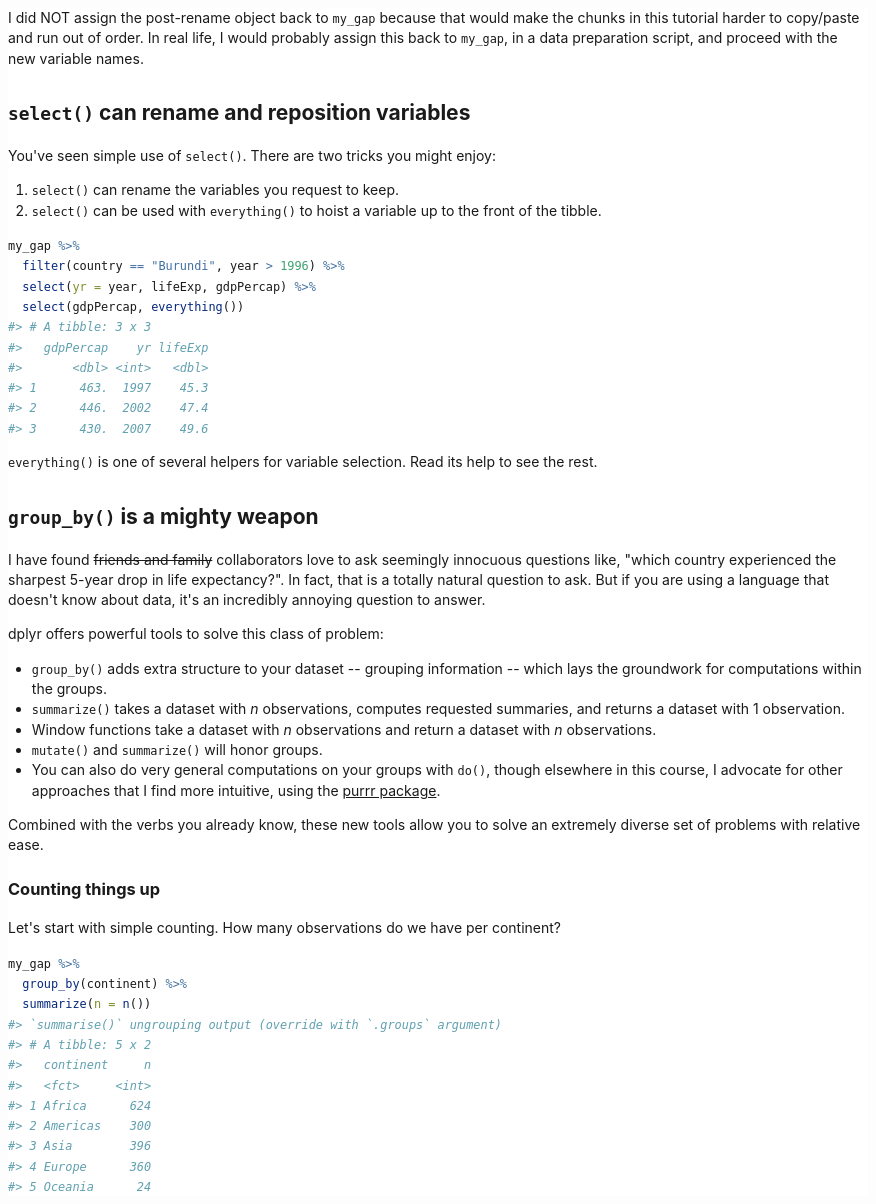 I did NOT assign the post-rename object back to `my_gap` because that would make the chunks in this tutorial harder to copy/paste and run out of order. In real life, I would probably assign this back to `my_gap`, in a data preparation script, and proceed with the new variable names.

## `select()` can rename and reposition variables

You've seen simple use of `select()`. There are two tricks you might enjoy:

1. `select()` can rename the variables you request to keep.
1. `select()` can be used with `everything()` to hoist a variable up to the front of the tibble.
  

```r
my_gap %>%
  filter(country == "Burundi", year > 1996) %>% 
  select(yr = year, lifeExp, gdpPercap) %>% 
  select(gdpPercap, everything())
#> # A tibble: 3 x 3
#>   gdpPercap    yr lifeExp
#>       <dbl> <int>   <dbl>
#> 1      463.  1997    45.3
#> 2      446.  2002    47.4
#> 3      430.  2007    49.6
```

`everything()` is one of several helpers for variable selection. Read its help to see the rest.

## `group_by()` is a mighty weapon

I have found ~~friends and family~~ collaborators love to ask seemingly innocuous questions like, "which country experienced the sharpest 5-year drop in life expectancy?". In fact, that is a totally natural question to ask. But if you are using a language that doesn't know about data, it's an incredibly annoying question to answer.


dplyr offers powerful tools to solve this class of problem:

* `group_by()` adds extra structure to your dataset -- grouping information -- which lays the groundwork for computations within the groups.
* `summarize()` takes a dataset with $n$ observations, computes requested summaries, and returns a dataset with 1 observation.
* Window functions take a dataset with $n$ observations and return a dataset with $n$ observations.
* `mutate()` and `summarize()` will honor groups.
* You can also do very general computations on your groups with `do()`, though elsewhere in this course, I advocate for other approaches that I find more intuitive, using the [purrr package][purrr-web].
  
Combined with the verbs you already know, these new tools allow you to solve an extremely diverse set of problems with relative ease.

### Counting things up

Let's start with simple counting.  How many observations do we have per continent?


```r
my_gap %>%
  group_by(continent) %>%
  summarize(n = n())
#> `summarise()` ungrouping output (override with `.groups` argument)
#> # A tibble: 5 x 2
#>   continent     n
#>   <fct>     <int>
#> 1 Africa      624
#> 2 Americas    300
#> 3 Asia        396
#> 4 Europe      360
#> 5 Oceania      24
```

[cran]: https://cloud.r-project.org
[cran-faq]: https://cran.r-project.org/faqs.html
[cran-R-admin]: http://cran.r-project.org/doc/manuals/R-admin.html
[cran-add-ons]: https://cran.r-project.org/doc/manuals/R-admin.html#Add_002don-packages
[r-proj]: https://www.r-project.org
[stat-545]: https://stat545.com
[software-carpentry]: https://software-carpentry.org
[cran-r-extensions]: https://cran.r-project.org/doc/manuals/r-release/R-exts.html
[rstudio-preview]: https://www.rstudio.com/products/rstudio/download/preview/
[rstudio-official]: https://www.rstudio.com/products/rstudio/#Desktop
[rstudio-workbench]: https://www.rstudio.com/wp-content/uploads/2014/04/rstudio-workbench.png
[rstudio-support]: https://support.rstudio.com/hc/en-us
[rstudio-R-help]: https://support.rstudio.com/hc/en-us/articles/200552336-Getting-Help-with-R
[rstudio-customizing]: https://support.rstudio.com/hc/en-us/articles/200549016-Customizing-RStudio
[rstudio-key-shortcuts]: https://support.rstudio.com/hc/en-us/articles/200711853-Keyboard-Shortcuts
[rstudio-command-history]: https://support.rstudio.com/hc/en-us/articles/200526217-Command-History
[rstudio-using-projects]: https://support.rstudio.com/hc/en-us/articles/200526207-Using-Projects
[rstudio-code-snippets]: https://support.rstudio.com/hc/en-us/articles/204463668-Code-Snippets
[rstudio-dplyr-cheatsheet-download]: https://github.com/rstudio/cheatsheets/raw/master/data-transformation.pdf
[rstudio-regex-cheatsheet]: https://www.rstudio.com/wp-content/uploads/2016/09/RegExCheatsheet.pdf
[rstudio-devtools]: https://www.rstudio.com/products/rpackages/devtools/
[happy-git]: https://happygitwithr.com
[hg-install-git]: https://happygitwithr.com/install-git.html
[hg-git-client]: https://happygitwithr.com/git-client.html
[hg-github-account]: https://happygitwithr.com/github-acct.html
[hg-install-r-rstudio]: https://happygitwithr.com/install-r-rstudio.html
[hg-connect-intro]: https://happygitwithr.com/connect-intro.html
[hg-browsability]: https://happygitwithr.com/workflows-browsability.html
[hg-shell]: https://happygitwithr.com/shell.html
[rmarkdown]: https://rmarkdown.rstudio.com
[knitr-faq]: https://yihui.name/knitr/faq/
[tidyverse-main-page]: https://www.tidyverse.org
[tidyverse-web]: https://tidyverse.tidyverse.org
[tidyverse-github]: https://github.com/hadley/tidyverse
[dplyr-web]: https://dplyr.tidyverse.org
[dplyr-cran]: https://CRAN.R-project.org/package=dplyr
[dplyr-github]: https://github.com/hadley/dplyr
[dplyr-vignette-intro]: https://cran.r-project.org/web/packages/dplyr/vignettes/dplyr.html
[dplyr-vignette-window-fxns]: https://cran.r-project.org/web/packages/dplyr/vignettes/window-functions.html
[dplyr-vignette-two-table]: https://dplyr.tidyverse.org/articles/two-table.html
[lubridate-web]: https://lubridate.tidyverse.org
[lubridate-cran]: https://CRAN.R-project.org/package=lubridate
[lubridate-github]: https://github.com/tidyverse/lubridate
[lubridate-vignette]: https://cran.r-project.org/web/packages/lubridate/vignettes/lubridate.html
[tidyr-web]: https://tidyr.tidyverse.org
[tidyr-cran]: https://CRAN.R-project.org/package=tidyr 
[readr-web]: https://readr.tidyverse.org
[readr-vignette-intro]: https://cran.r-project.org/web/packages/readr/vignettes/readr.html
[stringr-web]: https://stringr.tidyverse.org
[stringr-cran]: https://CRAN.R-project.org/package=stringr
[ggplot2-web]: https://ggplot2.tidyverse.org
[ggplot2-tutorial]: https://github.com/jennybc/ggplot2-tutorial
[ggplot2-reference]: https://docs.ggplot2.org/current/
[ggplot2-cran]: https://CRAN.R-project.org/package=ggplot2
[ggplot2-github]: https://github.com/tidyverse/ggplot2
[ggplot2-theme-args]: https://ggplot2.tidyverse.org/reference/ggtheme.html#arguments
[gapminder-web]: https://www.gapminder.org
[gapminder-cran]: https://CRAN.R-project.org/package=gapminder
[assertthat-cran]: https://CRAN.R-project.org/package=assertthat
[assertthat-github]: https://github.com/hadley/assertthat
[ensurer-cran]: https://CRAN.R-project.org/package=ensurer
[ensurer-github]: https://github.com/smbache/ensurer
[assertr-cran]: https://CRAN.R-project.org/package=assertr
[assertr-github]: https://github.com/ropensci/assertr
[assertive-cran]: https://CRAN.R-project.org/package=assertive
[assertive-bitbucket]: https://bitbucket.org/richierocks/assertive/src/master/
[testthat-cran]: https://CRAN.R-project.org/package=testthat
[testthat-github]: https://github.com/r-lib/testthat
[testthat-web]: https://testthat.r-lib.org
[viridis-cran]: https://CRAN.R-project.org/package=viridis
[viridis-github]: https://github.com/sjmgarnier/viridis
[viridis-vignette]: https://cran.r-project.org/web/packages/viridis/vignettes/intro-to-viridis.html
[colorspace-cran]: https://CRAN.R-project.org/package=colorspace
[colorspace-vignette]: https://cran.r-project.org/web/packages/colorspace/vignettes/hcl-colors.pdf
[cowplot-cran]: https://CRAN.R-project.org/package=cowplot
[cowplot-github]: https://github.com/wilkelab/cowplot
[cowplot-vignette]: https://cran.r-project.org/web/packages/cowplot/vignettes/introduction.html
[devtools-cran]: https://CRAN.R-project.org/package=devtools
[devtools-github]: https://github.com/r-lib/devtools
[devtools-web]: https://devtools.r-lib.org
[devtools-cheatsheet]: https://www.rstudio.com/wp-content/uploads/2015/03/devtools-cheatsheet.pdf
[devtools-cheatsheet-old]: https://rawgit.com/rstudio/cheatsheets/master/package-development.pdf
[devtools-1-6]: https://blog.rstudio.com/2014/10/02/devtools-1-6/
[devtools-1-8]: https://blog.rstudio.com/2015/05/11/devtools-1-9-0/
[devtools-1-9-1]: https://blog.rstudio.com/2015/09/13/devtools-1-9-1/
[googlesheets-cran]: https://CRAN.R-project.org/package=googlesheets
[googlesheets-github]: https://github.com/jennybc/googlesheets
[tidycensus-cran]: https://CRAN.R-project.org/package=tidycensus
[tidycensus-github]: https://github.com/walkerke/tidycensus
[tidycensus-web]: https://walkerke.github.io/tidycensus/index.html
[fs-web]: https://fs.r-lib.org/index.html
[fs-cran]: https://CRAN.R-project.org/package=fs
[fs-github]: https://github.com/r-lib/fs
[plumber-web]: https://www.rplumber.io
[plumber-docs]: https://www.rplumber.io/docs/
[plumber-github]: https://github.com/trestletech/plumber
[plumber-cran]: https://CRAN.R-project.org/package=plumber
[plyr-web]: http://plyr.had.co.nz
[magrittr-web]: https://magrittr.tidyverse.org
[forcats-web]: https://forcats.tidyverse.org
[glue-web]: https://glue.tidyverse.org
[stringi-cran]: https://CRAN.R-project.org/package=stringi
[rex-github]: https://github.com/kevinushey/rex
[rcolorbrewer-cran]: https://CRAN.R-project.org/package=RColorBrewer
[dichromat-cran]: https://CRAN.R-project.org/package=dichromat
[rdryad-web]: https://docs.ropensci.org/rdryad/
[rdryad-cran]: https://CRAN.R-project.org/package=rdryad
[rdryad-github]: https://github.com/ropensci/rdryad
[roxygen2-cran]: https://CRAN.R-project.org/package=roxygen2
[roxygen2-vignette]: https://cran.r-project.org/web/packages/roxygen2/vignettes/rd.html
[shinythemes-web]: https://rstudio.github.io/shinythemes/
[shinythemes-cran]: https://CRAN.R-project.org/package=shinythemes
[shinyjs-web]: https://deanattali.com/shinyjs/
[shinyjs-cran]: https://CRAN.R-project.org/package=shinyjs
[shinyjs-github]: https://github.com/daattali/shinyjs
[leaflet-web]: https://rstudio.github.io/leaflet/
[leaflet-cran]: https://CRAN.R-project.org/package=leaflet
[leaflet-github]: https://github.com/rstudio/leaflet
[ggvis-web]: https://ggvis.rstudio.com
[ggvis-cran]: https://CRAN.R-project.org/package=ggvis
[usethis-web]: https://usethis.r-lib.org
[usethis-cran]: https://CRAN.R-project.org/package=usethis
[usethis-github]: https://github.com/r-lib/usethis
[pkgdown-web]: https://pkgdown.r-lib.org
[gh-github]: https://github.com/r-lib/gh
[httr-web]: https://httr.r-lib.org
[httr-cran]: https://CRAN.R-project.org/package=httr
[httr-github]: https://github.com/r-lib/httr
[gistr-web]: https://docs.ropensci.org/gistr
[gistr-cran]: https://CRAN.R-project.org/package=gistr
[gistr-github]: https://github.com/ropensci/gistr
[rvest-web]: https://rvest.tidyverse.org
[rvest-cran]: https://CRAN.R-project.org/package=rvest
[rvest-github]: https://github.com/tidyverse/rvest
[xml2-web]: https://xml2.r-lib.org
[xml2-cran]: https://CRAN.R-project.org/package=xml2
[xml2-github]: https://github.com/r-lib/xml2
[jsonlite-paper]: https://arxiv.org/abs/1403.2805
[jsonlite-cran]: https://CRAN.R-project.org/package=jsonlite
[jsonlite-github]: https://github.com/jeroen/jsonlite
[readxl-web]: https://readxl.tidyverse.org
[readxl-github]: https://github.com/tidyverse/readxl
[readxl-cran]: https://CRAN.R-project.org/package=readxl
[janitor-web]: http://sfirke.github.io/janitor/
[janitor-cran]: https://CRAN.R-project.org/package=janitor
[janitor-github]: https://github.com/sfirke/janitor
[purrr-web]: https://purrr.tidyverse.org
[curl-cran]: https://CRAN.R-project.org/package=curl
[shinydashboard-web]: https://rstudio.github.io/shinydashboard/
[shinydashboard-cran]: https://CRAN.R-project.org/package=shinydashboard
[shinydashboard-github]: https://github.com/rstudio/shinydashboard
[shiny-official-web]: https://shiny.rstudio.com
[shiny-official-tutorial]: https://shiny.rstudio.com/tutorial/
[shiny-cheatsheet]: https://shiny.rstudio.com/images/shiny-cheatsheet.pdf
[shiny-articles]: https://shiny.rstudio.com/articles/
[shiny-bookdown]: https://bookdown.org/yihui/rmarkdown/shiny-documents.html
[shiny-google-groups]: https://groups.google.com/forum/#!forum/shiny-discuss
[shiny-stack-overflow]: https://stackoverflow.com/questions/tagged/shiny
[shinyapps-web]: https://www.shinyapps.io
[shiny-server-setup]: https://deanattali.com/2015/05/09/setup-rstudio-shiny-server-digital-ocean/
[shiny-reactivity]: https://shiny.rstudio.com/articles/understanding-reactivity.html
[shiny-debugging]: https://shiny.rstudio.com/articles/debugging.html
[shiny-server]: https://www.rstudio.com/products/shiny/shiny-server/
[adv-r]: http://adv-r.had.co.nz
[adv-r-fxns]: http://adv-r.had.co.nz/Functions.html
[adv-r-dsl]: http://adv-r.had.co.nz/dsl.html
[adv-r-defensive-programming]: http://adv-r.had.co.nz/Exceptions-Debugging.html#defensive-programming
[adv-r-fxn-args]: http://adv-r.had.co.nz/Functions.html#function-arguments
[adv-r-return-values]: http://adv-r.had.co.nz/Functions.html#return-values
[adv-r-closures]: http://adv-r.had.co.nz/Functional-programming.html#closures
[r4ds]: https://r4ds.had.co.nz
[r4ds-transform]: https://r4ds.had.co.nz/transform.html
[r4ds-strings]: https://r4ds.had.co.nz/strings.html
[r4ds-readr-strings]: https://r4ds.had.co.nz/data-import.html#readr-strings
[r4ds-dates-times]: https://r4ds.had.co.nz/dates-and-times.html
[r4ds-data-import]: http://r4ds.had.co.nz/data-import.html
[r4ds-relational-data]: https://r4ds.had.co.nz/relational-data.html
[r4ds-pepper-shaker]: https://r4ds.had.co.nz/vectors.html#lists-of-condiments
[r-pkgs2]: https://r-pkgs.org/index.html
[r-pkgs2-whole-game]: https://r-pkgs.org/whole-game.html
[r-pkgs2-description]: https://r-pkgs.org/description.html
[r-pkgs2-man]: https://r-pkgs.org/man.htm
[r-pkgs2-tests]: https://r-pkgs.org/tests.html
[r-pkgs2-namespace]: https://r-pkgs.org/namespace.html
[r-pkgs2-vignettes]: https://r-pkgs.org/vignettes.html
[r-pkgs2-release]: https://r-pkgs.org/release.html
[r-pkgs2-r-code]: https://r-pkgs.org/r.html#r
[r-graphics-cookbook]: http://shop.oreilly.com/product/0636920023135.do
[cookbook-for-r]: http://www.cookbook-r.com 
[cookbook-for-r-graphs]: http://www.cookbook-r.com/Graphs/
[cookbook-for-r-multigraphs]: http://www.cookbook-r.com/Graphs/Multiple_graphs_on_one_page_(ggplot2)/
[elegant-graphics-springer]: https://www.springer.com/gp/book/9780387981413
[testthat-article]: https://journal.r-project.org/archive/2011-1/RJournal_2011-1_Wickham.pdf
[worry-about-color]: https://www.google.com/url?sa=t&rct=j&q=&esrc=s&source=web&cd=2&cad=rja&uact=8&ved=2ahUKEwi0xYqJ8JbjAhWNvp4KHViYDxsQFjABegQIABAC&url=https%3A%2F%2Fwww.researchgate.net%2Fprofile%2FAhmed_Elhattab2%2Fpost%2FPlease_suggest_some_good_3D_plot_tool_Software_for_surface_plot%2Fattachment%2F5c05ba35cfe4a7645506948e%2FAS%253A699894335557644%25401543879221725%2Fdownload%2FWhy%2BShould%2BEngineers%2Band%2BScientists%2BBe%2BWorried%2BAbout%2BColor_.pdf&usg=AOvVaw1qwjjGMd7h_z6TLUjzu7Nb
[escaping-rgbland-pdf]: https://eeecon.uibk.ac.at/~zeileis/papers/Zeileis+Hornik+Murrell-2009.pdf
[escaping-rgbland-doi]: https://doi.org/10.1016/j.csda.2008.11.033
[rdocs-extremes]: https://rdrr.io/r/base/Extremes.html
[rdocs-range]: https://rdrr.io/r/base/range.html
[rdocs-quantile]: https://rdrr.io/r/stats/quantile.html
[rdocs-c]: https://rdrr.io/r/base/c.html
[rdocs-list]: https://rdrr.io/r/base/list.html
[rdocs-lm]: https://rdrr.io/r/stats/lm.html
[rdocs-coef]: https://rdrr.io/r/stats/coef.html
[rdocs-devices]: https://rdrr.io/r/grDevices/Devices.html
[rdocs-ggsave]: https://rdrr.io/cran/ggplot2/man/ggsave.html
[rdocs-dev]: https://rdrr.io/r/grDevices/dev.html
[wiki-snake-case]: https://en.wikipedia.org/wiki/Snake_case
[wiki-hello-world]: https://en.wikipedia.org/wiki/%22Hello,_world!%22_program
[wiki-janus]: https://en.wikipedia.org/wiki/Janus
[wiki-nesting-dolls]: https://en.wikipedia.org/wiki/Matryoshka_doll
[wiki-pure-fxns]: https://en.wikipedia.org/wiki/Pure_function
[wiki-camel-case]: https://en.wikipedia.org/wiki/Camel_case
[wiki-mojibake]: https://en.wikipedia.org/wiki/Mojibake
[wiki-row-col-major-order]: https://en.wikipedia.org/wiki/Row-_and_column-major_order
[wiki-boxplot]: https://en.wikipedia.org/wiki/Box_plot
[wiki-brewer]: https://en.wikipedia.org/wiki/Cynthia_Brewer
[wiki-vector-graphics]: https://en.wikipedia.org/wiki/Vector_graphics
[wiki-raster-graphics]: https://en.wikipedia.org/wiki/Raster_graphics
[wiki-dry]: https://en.wikipedia.org/wiki/Don%27t_repeat_yourself
[wiki-web-scraping]: https://en.wikipedia.org/wiki/Web_scraping
[wiki-xpath]: https://en.wikipedia.org/wiki/XPath
[wiki-css-selector]: https://en.wikipedia.org/wiki/Cascading_Style_Sheets#Selector
[split-apply-combine]: https://www.jstatsoft.org/article/view/v040i01
[useR-2014-dropbox]: https://www.dropbox.com/sh/i8qnluwmuieicxc/AAAgt9tIKoIm7WZKIyK25lh6a
[gh-pages]: https://pages.github.com
[html-preview]: http://htmlpreview.github.io
[tj-mahr-slides]: https://github.com/tjmahr/MadR_Pipelines
[dataschool-dplyr]: https://www.dataschool.io/dplyr-tutorial-for-faster-data-manipulation-in-r/
[xckd-randall-munroe]: https://fivethirtyeight.com/features/xkcd-randall-munroe-qanda-what-if/
[athena-zeus-forehead]: https://tinyurl.com/athenaforehead
[tidydata-lotr]: https://github.com/jennybc/lotr-tidy#readme
[minimal-make]: https://kbroman.org/minimal_make/
[write-data-tweet]: https://twitter.com/vsbuffalo/statuses/358699162679787521
[belt-and-suspenders]: https://www.wisegeek.com/what-does-it-mean-to-wear-belt-and-suspenders.htm
[research-workflow]: https://www.carlboettiger.info/2012/05/06/research-workflow.html
[yak-shaving]: https://seths.blog/2005/03/dont_shave_that/
[yaml-with-csv]: https://blog.datacite.org/using-yaml-frontmatter-with-csv/
[reproducible-examples]: https://stackoverflow.com/questions/5963269/how-to-make-a-great-r-reproducible-example
[blog-strings-as-factors]: https://notstatschat.tumblr.com/post/124987394001/stringsasfactors-sigh
[bio-strings-as-factors]: https://simplystatistics.org/2015/07/24/stringsasfactors-an-unauthorized-biography
[stackexchange-outage]: https://stackstatus.net/post/147710624694/outage-postmortem-july-20-2016
[email-regex]: https://emailregex.com
[fix-atom-bug]: https://davidvgalbraith.com/how-i-fixed-atom/
[icu-regex]: http://userguide.icu-project.org/strings/regexp
[regex101]: https://regex101.com
[regexr]: https://regexr.com
[utf8-debug]: http://www.i18nqa.com/debug/utf8-debug.html
[unicode-no-excuses]: https://www.joelonsoftware.com/2003/10/08/the-absolute-minimum-every-software-developer-absolutely-positively-must-know-about-unicode-and-character-sets-no-excuses/
[programmers-encoding]: http://kunststube.net/encoding/
[encoding-probs-ruby]: https://www.justinweiss.com/articles/3-steps-to-fix-encoding-problems-in-ruby/
[theyre-to-theyre]: https://www.justinweiss.com/articles/how-to-get-from-theyre-to-theyre/
[lubridate-ex1]: https://www.r-exercises.com/2016/08/15/dates-and-times-simple-and-easy-with-lubridate-part-1/
[lubridate-ex2]: https://www.r-exercises.com/2016/08/29/dates-and-times-simple-and-easy-with-lubridate-exercises-part-2/
[lubridate-ex3]: https://www.r-exercises.com/2016/10/04/dates-and-times-simple-and-easy-with-lubridate-exercises-part-3/
[google-sql-join]: https://www.google.com/search?q=sql+join&tbm=isch
[min-viable-product]: https://blog.fastmonkeys.com/?utm_content=bufferc2d6e&utm_medium=social&utm_source=twitter.com&utm_campaign=buffer
[telescope-rule]: http://c2.com/cgi/wiki?TelescopeRule
[unix-philosophy]: http://www.faqs.org/docs/artu/ch01s06.html
[twitter-wrathematics]: https://twitter.com/wrathematics
[robbins-effective-graphs]: https://www.amazon.com/Creating-Effective-Graphs-Naomi-Robbins/dp/0985911123
[r-graph-catalog-github]: https://github.com/jennybc/r-graph-catalog
[google-pie-charts]: https://www.google.com/search?q=pie+charts+suck
[why-pie-charts-suck]: https://www.richardhollins.com/blog/why-pie-charts-suck/
[worst-figure]: https://robjhyndman.com/hyndsight/worst-figure/
[naomi-robbins]: http://www.nbr-graphs.com
[hadley-github-index]: https://hadley.github.io
[scipy-2015-matplotlib-colors]: https://www.youtube.com/watch?v=xAoljeRJ3lU&feature=youtu.be
[winston-chang-github]: https://github.com/wch
[favorite-rgb-color]: https://manyworldstheory.com/2013/01/15/my-favorite-rgb-color/
[stowers-color-chart]: https://web.archive.org/web/20121022044903/http://research.stowers-institute.org/efg/R/Color/Chart/
[stowers-using-color-in-R]: https://www.uv.es/conesa/CursoR/material/UsingColorInR.pdf
[zombie-project]: https://imgur.com/ewmBeQG
[tweet-project-resurfacing]: https://twitter.com/JohnDCook/status/522377493417033728
[rgraphics-looks-tips]: https://blog.revolutionanalytics.com/2009/01/10-tips-for-making-your-r-graphics-look-their-best.html
[rgraphics-svg-tips]: https://blog.revolutionanalytics.com/2011/07/r-svg-graphics.html
[zev-ross-cheatsheet]: http://zevross.com/blog/2014/08/04/beautiful-plotting-in-r-a-ggplot2-cheatsheet-3/
[parker-writing-r-packages]: https://hilaryparker.com/2014/04/29/writing-an-r-package-from-scratch/
[broman-r-packages]: https://kbroman.org/pkg_primer/
[broman-tools4rr]: https://kbroman.org/Tools4RR/
[leeks-r-packages]: https://github.com/jtleek/rpackages
[build-maintain-r-packages]: https://thepoliticalmethodologist.com/2014/08/14/building-and-maintaining-r-packages-with-devtools-and-roxygen2/
[murdoch-package-vignette-slides]: https://web.archive.org/web/20160824010213/http://www.stats.uwo.ca/faculty/murdoch/ism2013/5Vignettes.pdf
[how-r-searches]: http://blog.obeautifulcode.com/R/How-R-Searches-And-Finds-Stuff/